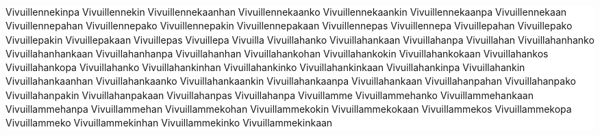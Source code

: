 Vivuillennekinpa
Vivuillennekin
Vivuillennekaanhan
Vivuillennekaanko
Vivuillennekaankin
Vivuillennekaanpa
Vivuillennekaan
Vivuillennepahan
Vivuillennepako
Vivuillennepakin
Vivuillennepakaan
Vivuillennepas
Vivuillennepa
Vivuillepahan
Vivuillepako
Vivuillepakin
Vivuillepakaan
Vivuillepas
Vivuillepa
Vivuilla
Vivuillahanko
Vivuillahankaan
Vivuillahanpa
Vivuillahan
Vivuillahanhanko
Vivuillahanhankaan
Vivuillahanhanpa
Vivuillahanhan
Vivuillahankohan
Vivuillahankokin
Vivuillahankokaan
Vivuillahankos
Vivuillahankopa
Vivuillahanko
Vivuillahankinhan
Vivuillahankinko
Vivuillahankinkaan
Vivuillahankinpa
Vivuillahankin
Vivuillahankaanhan
Vivuillahankaanko
Vivuillahankaankin
Vivuillahankaanpa
Vivuillahankaan
Vivuillahanpahan
Vivuillahanpako
Vivuillahanpakin
Vivuillahanpakaan
Vivuillahanpas
Vivuillahanpa
Vivuillamme
Vivuillammehanko
Vivuillammehankaan
Vivuillammehanpa
Vivuillammehan
Vivuillammekohan
Vivuillammekokin
Vivuillammekokaan
Vivuillammekos
Vivuillammekopa
Vivuillammeko
Vivuillammekinhan
Vivuillammekinko
Vivuillammekinkaan